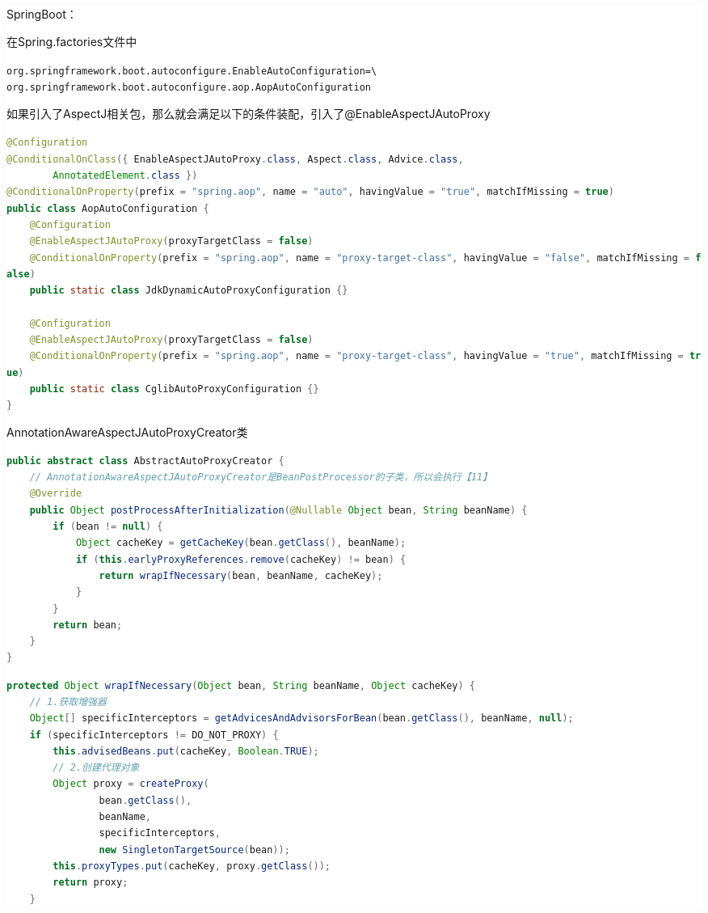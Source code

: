 

SpringBoot：

在Spring.factories文件中

```xml
org.springframework.boot.autoconfigure.EnableAutoConfiguration=\
org.springframework.boot.autoconfigure.aop.AopAutoConfiguration
```

如果引入了AspectJ相关包，那么就会满足以下的条件装配，引入了@EnableAspectJAutoProxy

```java
@Configuration
@ConditionalOnClass({ EnableAspectJAutoProxy.class, Aspect.class, Advice.class,
		AnnotatedElement.class })
@ConditionalOnProperty(prefix = "spring.aop", name = "auto", havingValue = "true", matchIfMissing = true)
public class AopAutoConfiguration {
    @Configuration
	@EnableAspectJAutoProxy(proxyTargetClass = false)
    @ConditionalOnProperty(prefix = "spring.aop", name = "proxy-target-class", havingValue = "false", matchIfMissing = false)
    public static class JdkDynamicAutoProxyConfiguration {}
    
    @Configuration
	@EnableAspectJAutoProxy(proxyTargetClass = false)
    @ConditionalOnProperty(prefix = "spring.aop", name = "proxy-target-class", havingValue = "true", matchIfMissing = true)
    public static class CglibAutoProxyConfiguration {}
}
```



AnnotationAwareAspectJAutoProxyCreator类

```java
public abstract class AbstractAutoProxyCreator {
    // AnnotationAwareAspectJAutoProxyCreator是BeanPostProcessor的子类，所以会执行【11】
    @Override
	public Object postProcessAfterInitialization(@Nullable Object bean, String beanName) {
		if (bean != null) {
			Object cacheKey = getCacheKey(bean.getClass(), beanName);
			if (this.earlyProxyReferences.remove(cacheKey) != bean) {
				return wrapIfNecessary(bean, beanName, cacheKey);
			}
		}
		return bean;
	}
}
```

```java
protected Object wrapIfNecessary(Object bean, String beanName, Object cacheKey) {
	// 1.获取增强器
	Object[] specificInterceptors = getAdvicesAndAdvisorsForBean(bean.getClass(), beanName, null);
	if (specificInterceptors != DO_NOT_PROXY) {
		this.advisedBeans.put(cacheKey, Boolean.TRUE);
        // 2.创建代理对象
		Object proxy = createProxy(
				bean.getClass(),
				beanName, 
				specificInterceptors, 
				new SingletonTargetSource(bean));
		this.proxyTypes.put(cacheKey, proxy.getClass());
		return proxy;
	}

```